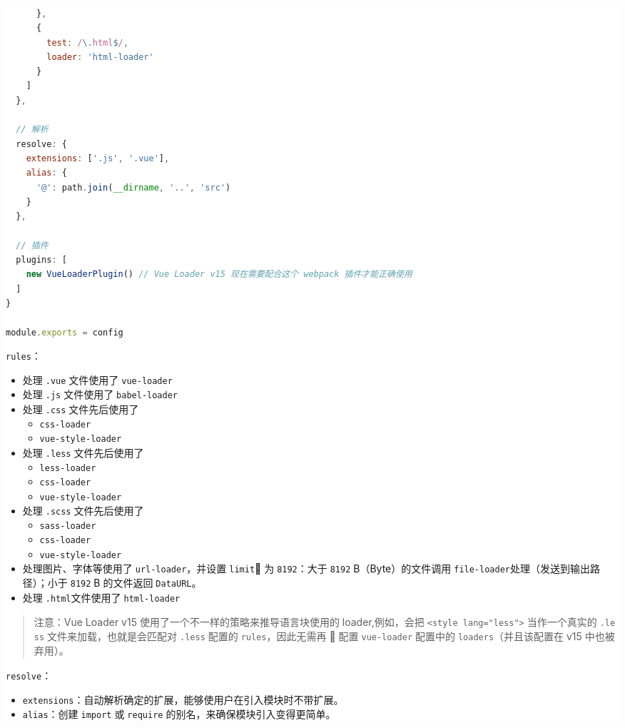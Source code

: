 ```JavaScript
      },
      {
        test: /\.html$/,
        loader: 'html-loader'
      }
    ]
  },

  // 解析
  resolve: {
    extensions: ['.js', '.vue'],
    alias: {
      '@': path.join(__dirname, '..', 'src')
    }
  },

  // 插件
  plugins: [
    new VueLoaderPlugin() // Vue Loader v15 现在需要配合这个 webpack 插件才能正确使用
  ]
}

module.exports = config

```

`rules`：

- 处理 `.vue` 文件使用了 `vue-loader`
- 处理 `.js` 文件使用了 `babel-loader`
- 处理 `.css` 文件先后使用了
  - `css-loader`
  - `vue-style-loader`
- 处理 `.less` 文件先后使用了
  - `less-loader`
  - `css-loader`
  - `vue-style-loader`
- 处理 `.scss` 文件先后使用了
  - `sass-loader`
  - `css-loader`
  - `vue-style-loader`
- 处理图片、字体等使用了 `url-loader`，并设置 `limit` 为 `8192`：大于 `8192` B（Byte）的文件调用 `file-loader`处理（发送到输出路径）；小于 `8192` B 的文件返回 `DataURL`。
- 处理 `.html`文件使用了 `html-loader`

> 注意：Vue Loader v15 使用了一个不一样的策略来推导语言块使用的 loader,例如，会把 `<style lang="less">` 当作一个真实的 `.less` 文件来加载，也就是会匹配对 `.less` 配置的 `rules`，因此无需再  配置 `vue-loader` 配置中的 `loaders`（并且该配置在 v15 中也被弃用）。

`resolve`：

- `extensions`：自动解析确定的扩展，能够使用户在引入模块时不带扩展。
- `alias`：创建 `import` 或 `require` 的别名，来确保模块引入变得更简单。
